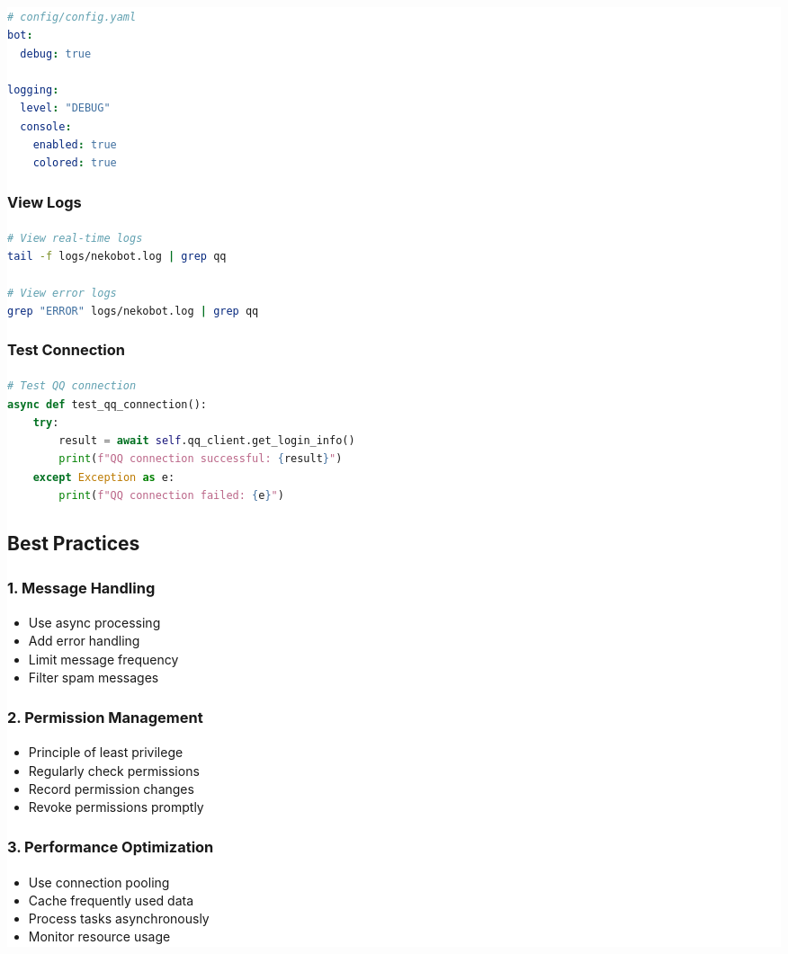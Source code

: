 ```yaml
# config/config.yaml
bot:
  debug: true

logging:
  level: "DEBUG"
  console:
    enabled: true
    colored: true
```

### View Logs

```bash
# View real-time logs
tail -f logs/nekobot.log | grep qq

# View error logs
grep "ERROR" logs/nekobot.log | grep qq
```

### Test Connection

```python
# Test QQ connection
async def test_qq_connection():
    try:
        result = await self.qq_client.get_login_info()
        print(f"QQ connection successful: {result}")
    except Exception as e:
        print(f"QQ connection failed: {e}")
```

## Best Practices

### 1. Message Handling

- Use async processing
- Add error handling
- Limit message frequency
- Filter spam messages

### 2. Permission Management

- Principle of least privilege
- Regularly check permissions
- Record permission changes
- Revoke permissions promptly

### 3. Performance Optimization

- Use connection pooling
- Cache frequently used data
- Process tasks asynchronously
- Monitor resource usage

